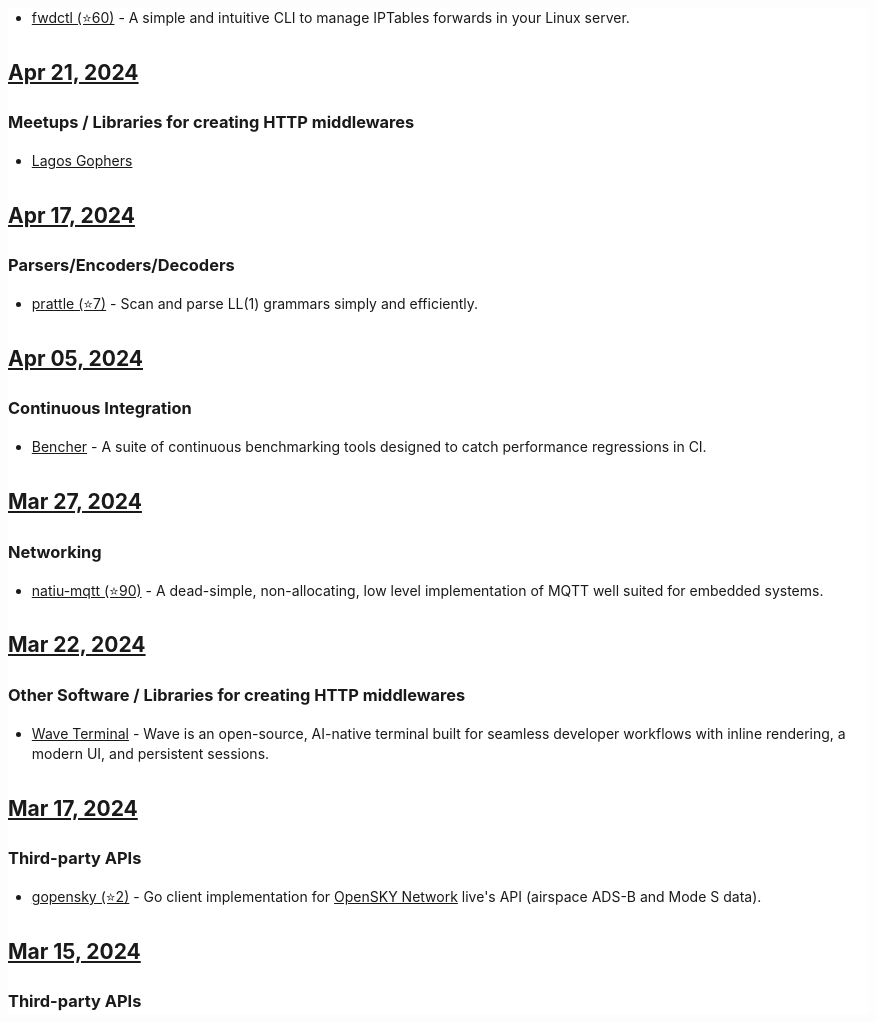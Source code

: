 *   [fwdctl (⭐60)](https://github.com/alegrey91/fwdctl) - A simple and intuitive CLI to manage IPTables forwards in your Linux server.

## [Apr 21, 2024](/content/2024/04/21/README.md)

### Meetups / Libraries for creating HTTP middlewares

*   [Lagos Gophers](https://www.meetup.com/GolangNigeria/)

## [Apr 17, 2024](/content/2024/04/17/README.md)

### Parsers/Encoders/Decoders

*   [prattle (⭐7)](https://github.com/askeladdk/prattle) - Scan and parse LL(1) grammars simply and efficiently.

## [Apr 05, 2024](/content/2024/04/05/README.md)

### Continuous Integration

*   [Bencher](https://bencher.dev/) - A suite of continuous benchmarking tools designed to catch performance regressions in CI.

## [Mar 27, 2024](/content/2024/03/27/README.md)

### Networking

*   [natiu-mqtt (⭐90)](https://github.com/soypat/natiu-mqtt) - A dead-simple, non-allocating, low level implementation of MQTT well suited for embedded systems.

## [Mar 22, 2024](/content/2024/03/22/README.md)

### Other Software / Libraries for creating HTTP middlewares

*   [Wave Terminal](https://waveterm.dev) - Wave is an open-source, AI-native terminal built for seamless developer workflows with inline rendering, a modern UI, and persistent sessions.

## [Mar 17, 2024](/content/2024/03/17/README.md)

### Third-party APIs

*   [gopensky (⭐2)](https://github.com/navidys/gopensky) - Go client implementation for [OpenSKY Network](https://opensky-network.org/) live's API (airspace ADS-B and Mode S data).

## [Mar 15, 2024](/content/2024/03/15/README.md)

### Third-party APIs
